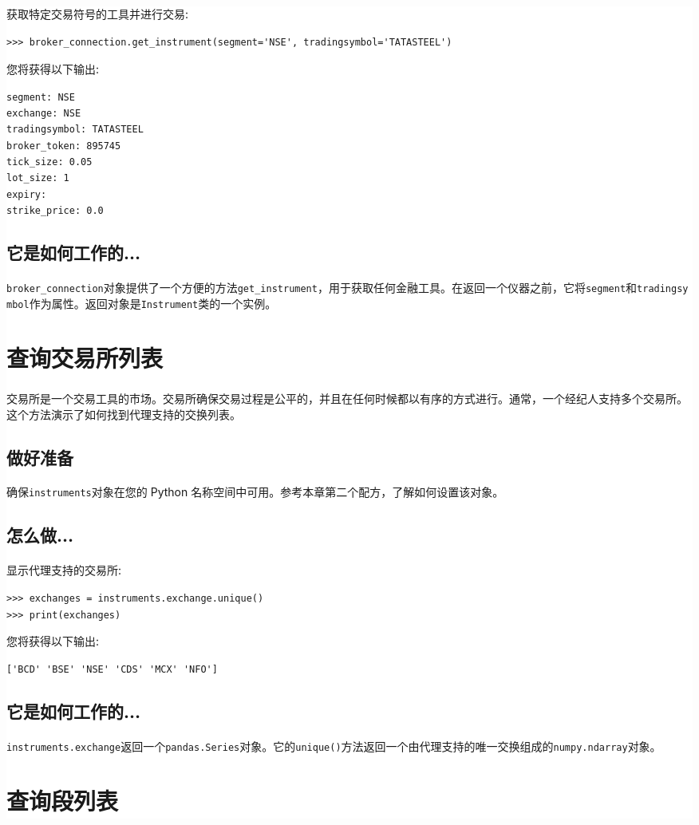 获取特定交易符号的工具并进行交易:

```
>>> broker_connection.get_instrument(segment='NSE', tradingsymbol='TATASTEEL')
```

您将获得以下输出:

```
segment: NSE
exchange: NSE
tradingsymbol: TATASTEEL
broker_token: 895745
tick_size: 0.05
lot_size: 1
expiry: 
strike_price: 0.0
```

## 它是如何工作的…

`broker_connection`对象提供了一个方便的方法`get_instrument`，用于获取任何金融工具。在返回一个仪器之前，它将`segment`和`tradingsymbol`作为属性。返回对象是`Instrument`类的一个实例。

# 查询交易所列表

交易所是一个交易工具的市场。交易所确保交易过程是公平的，并且在任何时候都以有序的方式进行。通常，一个经纪人支持多个交易所。这个方法演示了如何找到代理支持的交换列表。

## 做好准备

确保`instruments`对象在您的 Python 名称空间中可用。参考本章第二个配方，了解如何设置该对象。

## 怎么做…

显示代理支持的交易所:

```
>>> exchanges = instruments.exchange.unique()
>>> print(exchanges)
```

您将获得以下输出:

```
['BCD' 'BSE' 'NSE' 'CDS' 'MCX' 'NFO']
```

## 它是如何工作的…

`instruments.exchange`返回一个`pandas.Series`对象。它的`unique()`方法返回一个由代理支持的唯一交换组成的`numpy.ndarray`对象。

# 查询段列表
